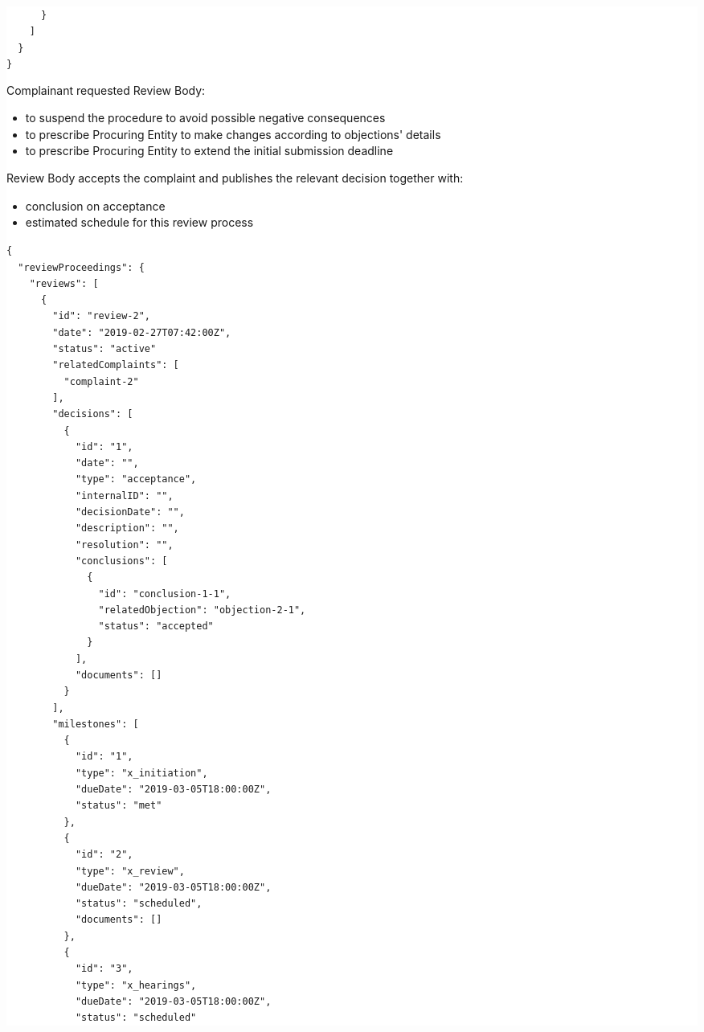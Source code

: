 ```
      }
    ]
  }
}
```

Complainant requested Review Body:
- to suspend the procedure to avoid possible negative consequences
- to prescribe Procuring Entity to make changes according to objections' details
- to prescribe Procuring Entity to extend the initial submission deadline

Review Body accepts the complaint and publishes the relevant decision together with:
- conclusion on acceptance
- estimated schedule for this review process

```
{
  "reviewProceedings": {
    "reviews": [
      {
        "id": "review-2",
        "date": "2019-02-27T07:42:00Z",
        "status": "active"
        "relatedComplaints": [
          "complaint-2"
        ],
        "decisions": [
          {
            "id": "1",
            "date": "",
            "type": "acceptance",
            "internalID": "",
            "decisionDate": "",
            "description": "",
            "resolution": "",
            "conclusions": [
              {
                "id": "conclusion-1-1",
                "relatedObjection": "objection-2-1",
                "status": "accepted"
              }
            ],
            "documents": []
          }
        ],
        "milestones": [
          {
            "id": "1",
            "type": "x_initiation",
            "dueDate": "2019-03-05T18:00:00Z",
            "status": "met"
          },
          {
            "id": "2",
            "type": "x_review",
            "dueDate": "2019-03-05T18:00:00Z",
            "status": "scheduled",
            "documents": []
          },
          {
            "id": "3",
            "type": "x_hearings",
            "dueDate": "2019-03-05T18:00:00Z",
            "status": "scheduled"
```